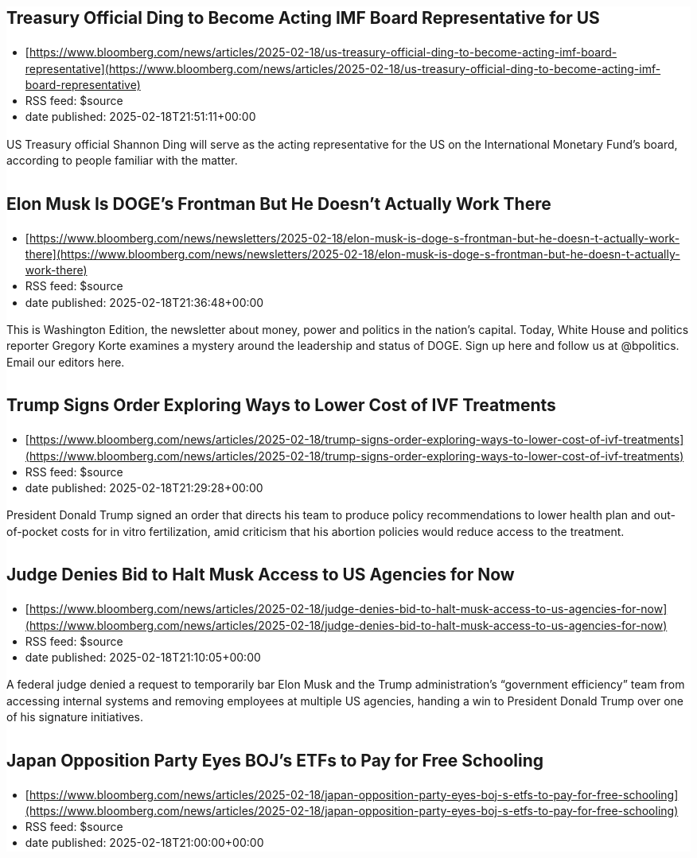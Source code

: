 ## Treasury Official Ding to Become Acting IMF Board Representative for US
 - [https://www.bloomberg.com/news/articles/2025-02-18/us-treasury-official-ding-to-become-acting-imf-board-representative](https://www.bloomberg.com/news/articles/2025-02-18/us-treasury-official-ding-to-become-acting-imf-board-representative)
 - RSS feed: $source
 - date published: 2025-02-18T21:51:11+00:00

US Treasury official Shannon Ding will serve as the acting representative for the US on the International Monetary Fund’s board, according to people familiar with the matter.

## Elon Musk Is DOGE’s Frontman But He Doesn’t Actually Work There
 - [https://www.bloomberg.com/news/newsletters/2025-02-18/elon-musk-is-doge-s-frontman-but-he-doesn-t-actually-work-there](https://www.bloomberg.com/news/newsletters/2025-02-18/elon-musk-is-doge-s-frontman-but-he-doesn-t-actually-work-there)
 - RSS feed: $source
 - date published: 2025-02-18T21:36:48+00:00

This is Washington Edition, the newsletter about money, power and politics in the nation’s capital. Today, White House and politics reporter Gregory Korte examines a mystery around the leadership and status of DOGE. Sign up here and follow us at @bpolitics. Email our editors here.

## Trump Signs Order Exploring Ways to Lower Cost of IVF Treatments
 - [https://www.bloomberg.com/news/articles/2025-02-18/trump-signs-order-exploring-ways-to-lower-cost-of-ivf-treatments](https://www.bloomberg.com/news/articles/2025-02-18/trump-signs-order-exploring-ways-to-lower-cost-of-ivf-treatments)
 - RSS feed: $source
 - date published: 2025-02-18T21:29:28+00:00

President Donald Trump signed an order that directs his team to produce policy recommendations to lower health plan and out-of-pocket costs for in vitro fertilization, amid criticism that his abortion policies would reduce access to the treatment.

## Judge Denies Bid to Halt Musk Access to US Agencies for Now
 - [https://www.bloomberg.com/news/articles/2025-02-18/judge-denies-bid-to-halt-musk-access-to-us-agencies-for-now](https://www.bloomberg.com/news/articles/2025-02-18/judge-denies-bid-to-halt-musk-access-to-us-agencies-for-now)
 - RSS feed: $source
 - date published: 2025-02-18T21:10:05+00:00

A federal judge denied a request to temporarily bar Elon Musk and the Trump administration’s “government efficiency” team from accessing internal systems and removing employees at multiple US agencies, handing a win to President Donald Trump over one of his signature initiatives.

## Japan Opposition Party Eyes BOJ’s ETFs to Pay for Free Schooling
 - [https://www.bloomberg.com/news/articles/2025-02-18/japan-opposition-party-eyes-boj-s-etfs-to-pay-for-free-schooling](https://www.bloomberg.com/news/articles/2025-02-18/japan-opposition-party-eyes-boj-s-etfs-to-pay-for-free-schooling)
 - RSS feed: $source
 - date published: 2025-02-18T21:00:00+00:00
